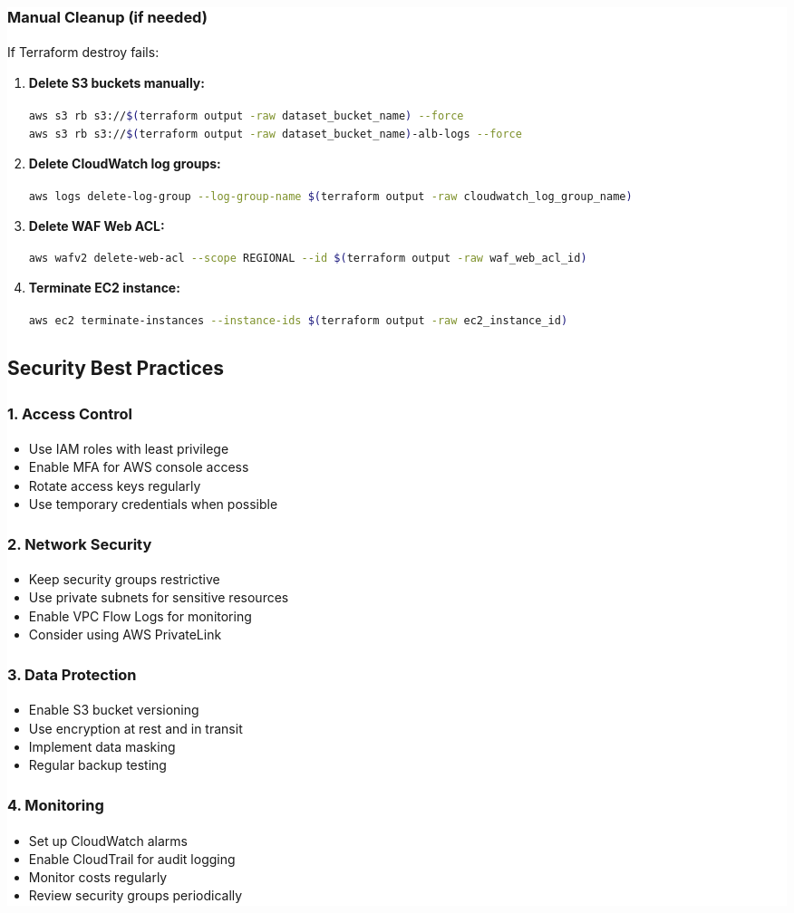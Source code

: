### Manual Cleanup (if needed)

If Terraform destroy fails:

1. **Delete S3 buckets manually:**
   ```bash
   aws s3 rb s3://$(terraform output -raw dataset_bucket_name) --force
   aws s3 rb s3://$(terraform output -raw dataset_bucket_name)-alb-logs --force
   ```

2. **Delete CloudWatch log groups:**
   ```bash
   aws logs delete-log-group --log-group-name $(terraform output -raw cloudwatch_log_group_name)
   ```

3. **Delete WAF Web ACL:**
   ```bash
   aws wafv2 delete-web-acl --scope REGIONAL --id $(terraform output -raw waf_web_acl_id)
   ```

4. **Terminate EC2 instance:**
   ```bash
   aws ec2 terminate-instances --instance-ids $(terraform output -raw ec2_instance_id)
   ```

## Security Best Practices

### 1. Access Control

- Use IAM roles with least privilege
- Enable MFA for AWS console access
- Rotate access keys regularly
- Use temporary credentials when possible

### 2. Network Security

- Keep security groups restrictive
- Use private subnets for sensitive resources
- Enable VPC Flow Logs for monitoring
- Consider using AWS PrivateLink

### 3. Data Protection

- Enable S3 bucket versioning
- Use encryption at rest and in transit
- Implement data masking
- Regular backup testing

### 4. Monitoring

- Set up CloudWatch alarms
- Enable CloudTrail for audit logging
- Monitor costs regularly
- Review security groups periodically
